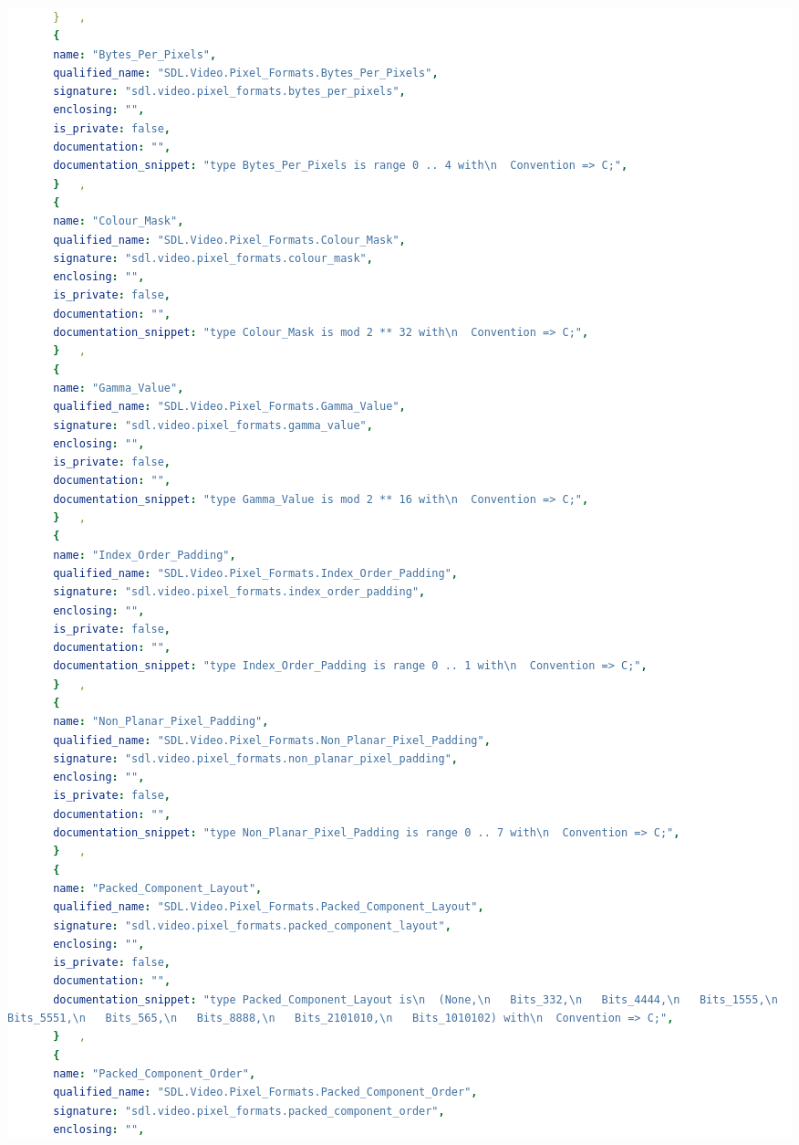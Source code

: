 ```yaml
       }   ,
       {
       name: "Bytes_Per_Pixels",
       qualified_name: "SDL.Video.Pixel_Formats.Bytes_Per_Pixels",
       signature: "sdl.video.pixel_formats.bytes_per_pixels",
       enclosing: "",
       is_private: false,
       documentation: "",
       documentation_snippet: "type Bytes_Per_Pixels is range 0 .. 4 with\n  Convention => C;",
       }   ,
       {
       name: "Colour_Mask",
       qualified_name: "SDL.Video.Pixel_Formats.Colour_Mask",
       signature: "sdl.video.pixel_formats.colour_mask",
       enclosing: "",
       is_private: false,
       documentation: "",
       documentation_snippet: "type Colour_Mask is mod 2 ** 32 with\n  Convention => C;",
       }   ,
       {
       name: "Gamma_Value",
       qualified_name: "SDL.Video.Pixel_Formats.Gamma_Value",
       signature: "sdl.video.pixel_formats.gamma_value",
       enclosing: "",
       is_private: false,
       documentation: "",
       documentation_snippet: "type Gamma_Value is mod 2 ** 16 with\n  Convention => C;",
       }   ,
       {
       name: "Index_Order_Padding",
       qualified_name: "SDL.Video.Pixel_Formats.Index_Order_Padding",
       signature: "sdl.video.pixel_formats.index_order_padding",
       enclosing: "",
       is_private: false,
       documentation: "",
       documentation_snippet: "type Index_Order_Padding is range 0 .. 1 with\n  Convention => C;",
       }   ,
       {
       name: "Non_Planar_Pixel_Padding",
       qualified_name: "SDL.Video.Pixel_Formats.Non_Planar_Pixel_Padding",
       signature: "sdl.video.pixel_formats.non_planar_pixel_padding",
       enclosing: "",
       is_private: false,
       documentation: "",
       documentation_snippet: "type Non_Planar_Pixel_Padding is range 0 .. 7 with\n  Convention => C;",
       }   ,
       {
       name: "Packed_Component_Layout",
       qualified_name: "SDL.Video.Pixel_Formats.Packed_Component_Layout",
       signature: "sdl.video.pixel_formats.packed_component_layout",
       enclosing: "",
       is_private: false,
       documentation: "",
       documentation_snippet: "type Packed_Component_Layout is\n  (None,\n   Bits_332,\n   Bits_4444,\n   Bits_1555,\n   Bits_5551,\n   Bits_565,\n   Bits_8888,\n   Bits_2101010,\n   Bits_1010102) with\n  Convention => C;",
       }   ,
       {
       name: "Packed_Component_Order",
       qualified_name: "SDL.Video.Pixel_Formats.Packed_Component_Order",
       signature: "sdl.video.pixel_formats.packed_component_order",
       enclosing: "",
```